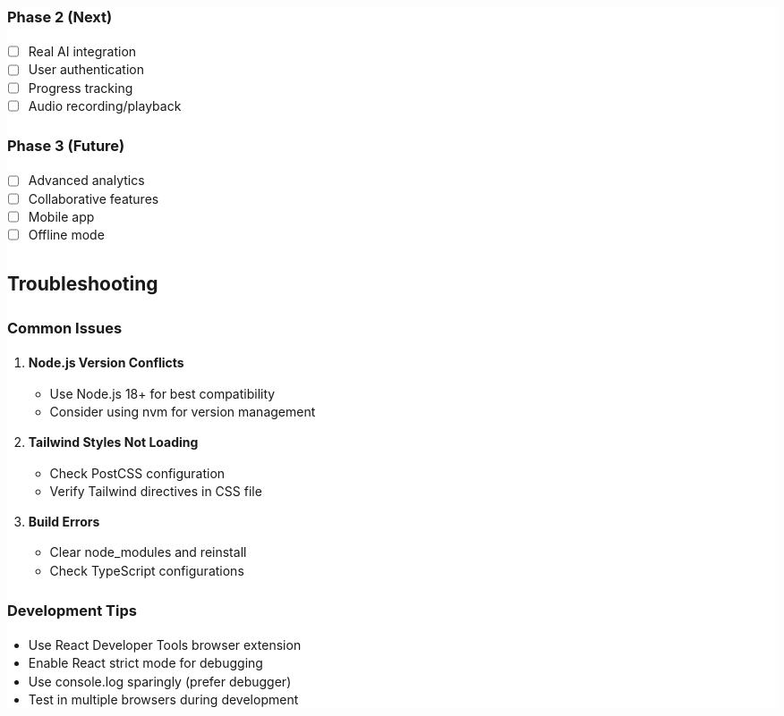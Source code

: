 ### Phase 2 (Next)

- [ ] Real AI integration
- [ ] User authentication
- [ ] Progress tracking
- [ ] Audio recording/playback

### Phase 3 (Future)

- [ ] Advanced analytics
- [ ] Collaborative features
- [ ] Mobile app
- [ ] Offline mode

## Troubleshooting

### Common Issues

1. **Node.js Version Conflicts**

   - Use Node.js 18+ for best compatibility
   - Consider using nvm for version management

2. **Tailwind Styles Not Loading**

   - Check PostCSS configuration
   - Verify Tailwind directives in CSS file

3. **Build Errors**
   - Clear node_modules and reinstall
   - Check TypeScript configurations

### Development Tips

- Use React Developer Tools browser extension
- Enable React strict mode for debugging
- Use console.log sparingly (prefer debugger)
- Test in multiple browsers during development

